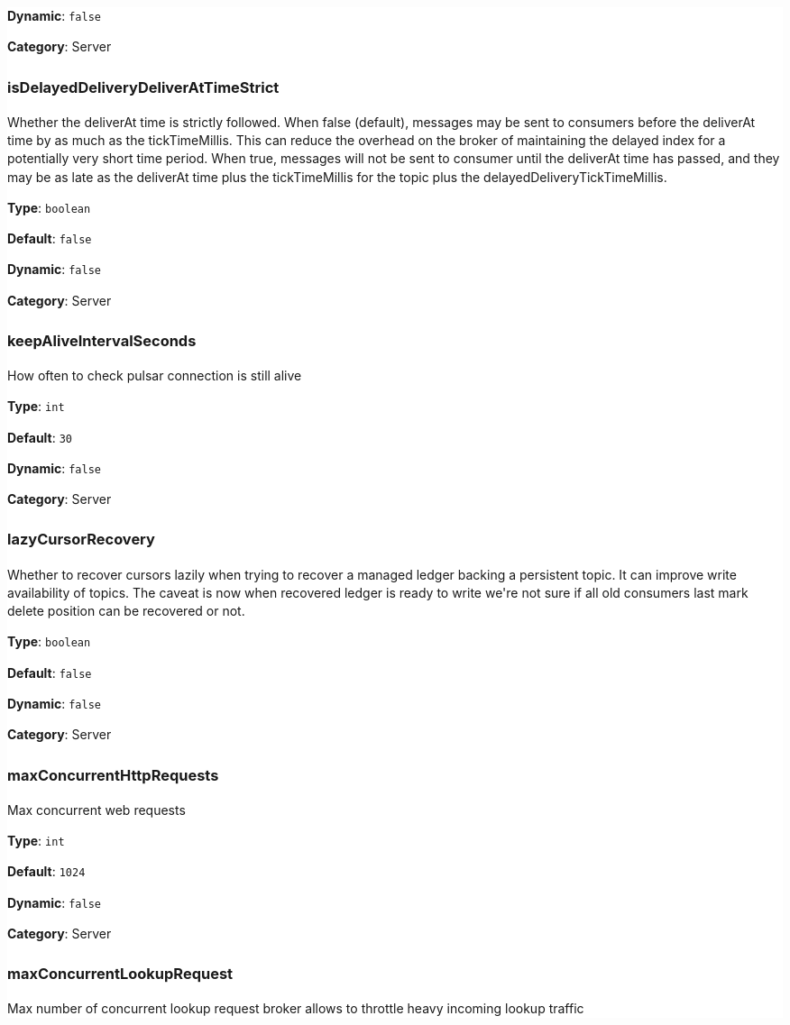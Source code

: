 **Dynamic**: `false`

**Category**: Server

### isDelayedDeliveryDeliverAtTimeStrict
Whether the deliverAt time is strictly followed. When false (default), messages may be sent to consumers before the deliverAt time by as much as the tickTimeMillis. This can reduce the overhead on the broker of maintaining the delayed index for a potentially very short time period. When true, messages will not be sent to consumer until the deliverAt time has passed, and they may be as late as the deliverAt time plus the tickTimeMillis for the topic plus the delayedDeliveryTickTimeMillis.

**Type**: `boolean`

**Default**: `false`

**Dynamic**: `false`

**Category**: Server

### keepAliveIntervalSeconds
How often to check pulsar connection is still alive

**Type**: `int`

**Default**: `30`

**Dynamic**: `false`

**Category**: Server

### lazyCursorRecovery
Whether to recover cursors lazily when trying to recover a managed ledger backing a persistent topic. It can improve write availability of topics.
The caveat is now when recovered ledger is ready to write we're not sure if all old consumers last mark delete position can be recovered or not.

**Type**: `boolean`

**Default**: `false`

**Dynamic**: `false`

**Category**: Server

### maxConcurrentHttpRequests
Max concurrent web requests

**Type**: `int`

**Default**: `1024`

**Dynamic**: `false`

**Category**: Server

### maxConcurrentLookupRequest
Max number of concurrent lookup request broker allows to throttle heavy incoming lookup traffic

